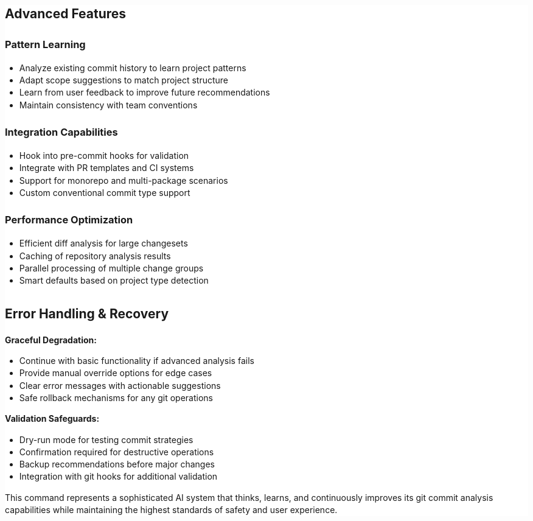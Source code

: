 ```
```

## Advanced Features

### Pattern Learning

- Analyze existing commit history to learn project patterns
- Adapt scope suggestions to match project structure
- Learn from user feedback to improve future recommendations
- Maintain consistency with team conventions

### Integration Capabilities

- Hook into pre-commit hooks for validation
- Integrate with PR templates and CI systems
- Support for monorepo and multi-package scenarios
- Custom conventional commit type support

### Performance Optimization

- Efficient diff analysis for large changesets
- Caching of repository analysis results
- Parallel processing of multiple change groups
- Smart defaults based on project type detection

## Error Handling & Recovery

**Graceful Degradation:**

- Continue with basic functionality if advanced analysis fails
- Provide manual override options for edge cases
- Clear error messages with actionable suggestions
- Safe rollback mechanisms for any git operations

**Validation Safeguards:**

- Dry-run mode for testing commit strategies
- Confirmation required for destructive operations
- Backup recommendations before major changes
- Integration with git hooks for additional validation

This command represents a sophisticated AI system that thinks, learns, and continuously improves its git commit analysis capabilities while maintaining the highest standards of safety and user experience.
